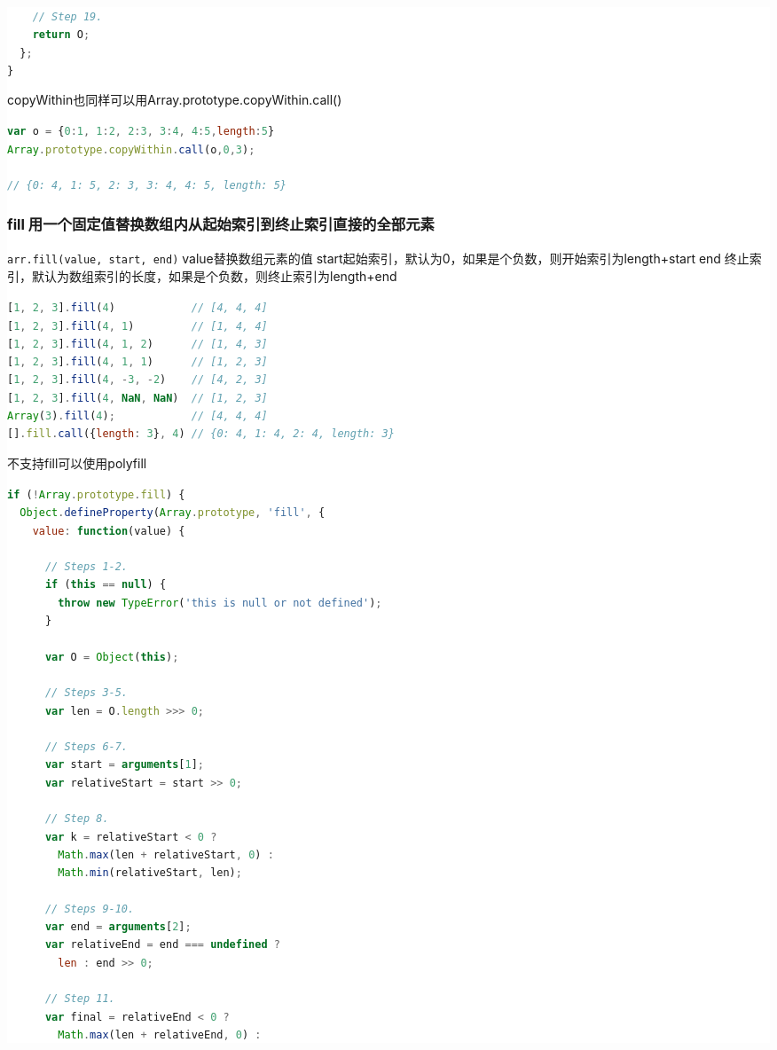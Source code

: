 ```javascript
    // Step 19.
    return O;
  };
}
```

copyWithin也同样可以用Array.prototype.copyWithin.call()

```javascript
var o = {0:1, 1:2, 2:3, 3:4, 4:5,length:5}
Array.prototype.copyWithin.call(o,0,3);

// {0: 4, 1: 5, 2: 3, 3: 4, 4: 5, length: 5}
```

### fill 用一个固定值替换数组内从起始索引到终止索引直接的全部元素

`arr.fill(value, start, end)` 
value替换数组元素的值
start起始索引，默认为0，如果是个负数，则开始索引为length+start
end 终止索引，默认为数组索引的长度，如果是个负数，则终止索引为length+end

```javascript
[1, 2, 3].fill(4)            // [4, 4, 4]
[1, 2, 3].fill(4, 1)         // [1, 4, 4]
[1, 2, 3].fill(4, 1, 2)      // [1, 4, 3]
[1, 2, 3].fill(4, 1, 1)      // [1, 2, 3]
[1, 2, 3].fill(4, -3, -2)    // [4, 2, 3]
[1, 2, 3].fill(4, NaN, NaN)  // [1, 2, 3]
Array(3).fill(4);            // [4, 4, 4]
[].fill.call({length: 3}, 4) // {0: 4, 1: 4, 2: 4, length: 3}
```
不支持fill可以使用polyfill
```javascript
if (!Array.prototype.fill) {
  Object.defineProperty(Array.prototype, 'fill', {
    value: function(value) {

      // Steps 1-2.
      if (this == null) {
        throw new TypeError('this is null or not defined');
      }

      var O = Object(this);

      // Steps 3-5.
      var len = O.length >>> 0;

      // Steps 6-7.
      var start = arguments[1];
      var relativeStart = start >> 0;

      // Step 8.
      var k = relativeStart < 0 ?
        Math.max(len + relativeStart, 0) :
        Math.min(relativeStart, len);

      // Steps 9-10.
      var end = arguments[2];
      var relativeEnd = end === undefined ?
        len : end >> 0;

      // Step 11.
      var final = relativeEnd < 0 ?
        Math.max(len + relativeEnd, 0) :
```